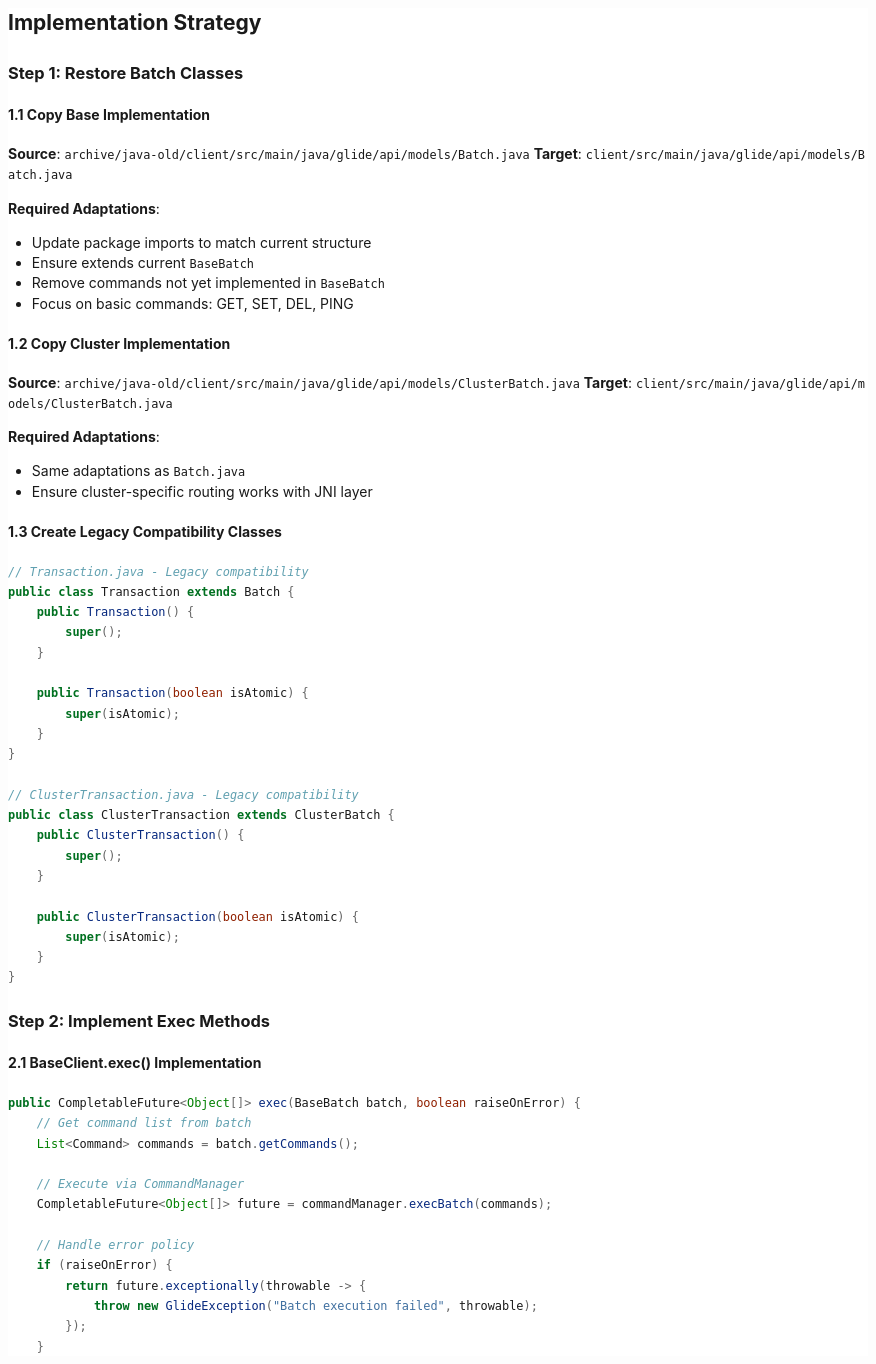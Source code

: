 ## Implementation Strategy

### Step 1: Restore Batch Classes

#### 1.1 Copy Base Implementation
**Source**: `archive/java-old/client/src/main/java/glide/api/models/Batch.java`
**Target**: `client/src/main/java/glide/api/models/Batch.java`

**Required Adaptations**:
- Update package imports to match current structure
- Ensure extends current `BaseBatch`
- Remove commands not yet implemented in `BaseBatch`
- Focus on basic commands: GET, SET, DEL, PING

#### 1.2 Copy Cluster Implementation  
**Source**: `archive/java-old/client/src/main/java/glide/api/models/ClusterBatch.java`
**Target**: `client/src/main/java/glide/api/models/ClusterBatch.java`

**Required Adaptations**:
- Same adaptations as `Batch.java`
- Ensure cluster-specific routing works with JNI layer

#### 1.3 Create Legacy Compatibility Classes
```java
// Transaction.java - Legacy compatibility
public class Transaction extends Batch {
    public Transaction() {
        super();
    }
    
    public Transaction(boolean isAtomic) {
        super(isAtomic);
    }
}

// ClusterTransaction.java - Legacy compatibility
public class ClusterTransaction extends ClusterBatch {
    public ClusterTransaction() {
        super();  
    }
    
    public ClusterTransaction(boolean isAtomic) {
        super(isAtomic);
    }
}
```

### Step 2: Implement Exec Methods

#### 2.1 BaseClient.exec() Implementation
```java
public CompletableFuture<Object[]> exec(BaseBatch batch, boolean raiseOnError) {
    // Get command list from batch
    List<Command> commands = batch.getCommands();
    
    // Execute via CommandManager  
    CompletableFuture<Object[]> future = commandManager.execBatch(commands);
    
    // Handle error policy
    if (raiseOnError) {
        return future.exceptionally(throwable -> {
            throw new GlideException("Batch execution failed", throwable);
        });
    }
```
